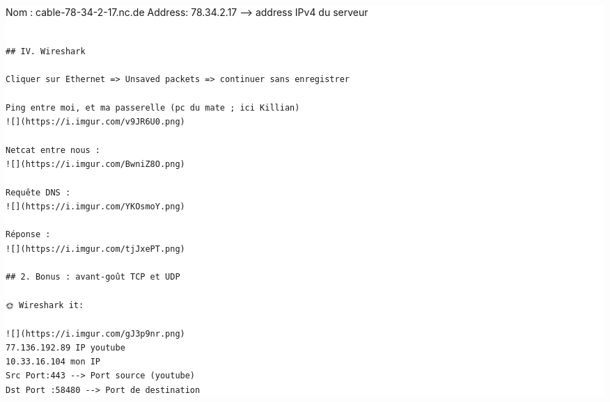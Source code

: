 Nom :    cable-78-34-2-17.nc.de
Address:  78.34.2.17  --> address IPv4 du serveur
```

## IV. Wireshark

Cliquer sur Ethernet => Unsaved packets => continuer sans enregistrer

Ping entre moi, et ma passerelle (pc du mate ; ici Killian)
![](https://i.imgur.com/v9JR6U0.png)

Netcat entre nous :
![](https://i.imgur.com/BwniZ8O.png)

Requête DNS :
![](https://i.imgur.com/YKOsmoY.png)

Réponse :
![](https://i.imgur.com/tjJxePT.png)

## 2. Bonus : avant-goût TCP et UDP

🌞 Wireshark it:

![](https://i.imgur.com/gJ3p9nr.png)
77.136.192.89 IP youtube
10.33.16.104 mon IP
Src Port:443 --> Port source (youtube)
Dst Port :58480 --> Port de destination 